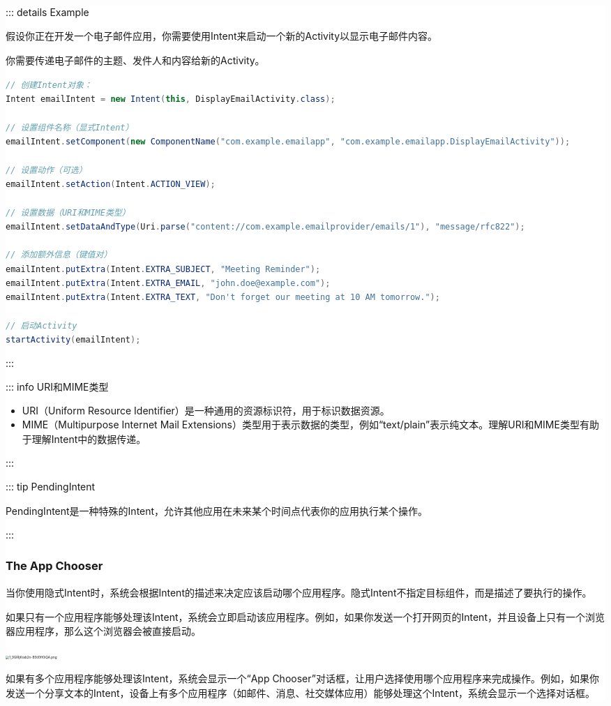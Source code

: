 ::: details Example

假设你正在开发一个电子邮件应用，你需要使用Intent来启动一个新的Activity以显示电子邮件内容。

你需要传递电子邮件的主题、发件人和内容给新的Activity。

```java
// 创建Intent对象：
Intent emailIntent = new Intent(this, DisplayEmailActivity.class);

// 设置组件名称（显式Intent）
emailIntent.setComponent(new ComponentName("com.example.emailapp", "com.example.emailapp.DisplayEmailActivity"));

// 设置动作（可选）
emailIntent.setAction(Intent.ACTION_VIEW);

// 设置数据（URI和MIME类型）
emailIntent.setDataAndType(Uri.parse("content://com.example.emailprovider/emails/1"), "message/rfc822");

// 添加额外信息（键值对）
emailIntent.putExtra(Intent.EXTRA_SUBJECT, "Meeting Reminder");
emailIntent.putExtra(Intent.EXTRA_EMAIL, "john.doe@example.com");
emailIntent.putExtra(Intent.EXTRA_TEXT, "Don't forget our meeting at 10 AM tomorrow.");

// 启动Activity
startActivity(emailIntent);
```

:::

::: info URI和MIME类型

- URI（Uniform Resource Identifier）是一种通用的资源标识符，用于标识数据资源。
- MIME（Multipurpose Internet Mail Extensions）类型用于表示数据的类型，例如“text/plain”表示纯文本。理解URI和MIME类型有助于理解Intent中的数据传递。

:::

::: tip PendingIntent

PendingIntent是一种特殊的Intent，允许其他应用在未来某个时间点代表你的应用执行某个操作。

::: 

### The App Chooser

当你使用隐式Intent时，系统会根据Intent的描述来决定应该启动哪个应用程序。隐式Intent不指定目标组件，而是描述了要执行的操作。

如果只有一个应用程序能够处理该Intent，系统会立即启动该应用程序。例如，如果你发送一个打开网页的Intent，并且设备上只有一个浏览器应用程序，那么这个浏览器会被直接启动。

<img src="https://pic.hanjiaming.com.cn/2024/10/07/ee1cb9fcfb43f.png" alt="1_9GlRjKrab2n-B5tI0H0iQA.png" style="zoom:33%;" />

如果有多个应用程序能够处理该Intent，系统会显示一个“App Chooser”对话框，让用户选择使用哪个应用程序来完成操作。例如，如果你发送一个分享文本的Intent，设备上有多个应用程序（如邮件、消息、社交媒体应用）能够处理这个Intent，系统会显示一个选择对话框。

